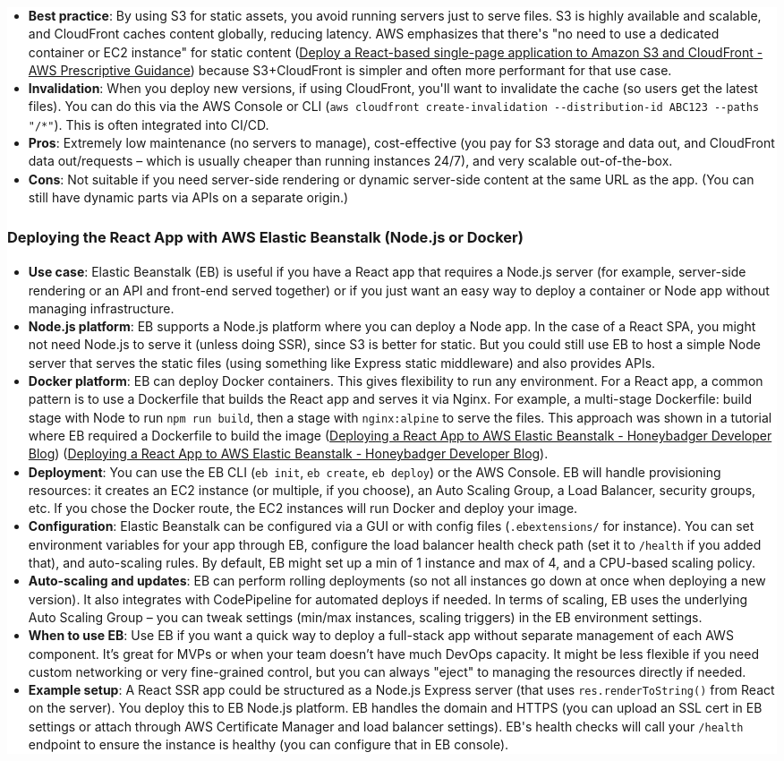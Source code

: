 - **Best practice**: By using S3 for static assets, you avoid running servers just to serve files. S3 is highly available and scalable, and CloudFront caches content globally, reducing latency. AWS emphasizes that there's "no need to use a dedicated container or EC2 instance" for static content ([Deploy a React-based single-page application to Amazon S3 and CloudFront - AWS Prescriptive Guidance](https://docs.aws.amazon.com/prescriptive-guidance/latest/patterns/deploy-a-react-based-single-page-application-to-amazon-s3-and-cloudfront.html#:~:text=By%20using%20Amazon%20S3%20object,instance%20for%20this%20task)) because S3+CloudFront is simpler and often more performant for that use case.
- **Invalidation**: When you deploy new versions, if using CloudFront, you'll want to invalidate the cache (so users get the latest files). You can do this via the AWS Console or CLI (`aws cloudfront create-invalidation --distribution-id ABC123 --paths "/*"`). This is often integrated into CI/CD.
- **Pros**: Extremely low maintenance (no servers to manage), cost-effective (you pay for S3 storage and data out, and CloudFront data out/requests – which is usually cheaper than running instances 24/7), and very scalable out-of-the-box.
- **Cons**: Not suitable if you need server-side rendering or dynamic server-side content at the same URL as the app. (You can still have dynamic parts via APIs on a separate origin.)

### Deploying the React App with AWS Elastic Beanstalk (Node.js or Docker)

- **Use case**: Elastic Beanstalk (EB) is useful if you have a React app that requires a Node.js server (for example, server-side rendering or an API and front-end served together) or if you just want an easy way to deploy a container or Node app without managing infrastructure.
- **Node.js platform**: EB supports a Node.js platform where you can deploy a Node app. In the case of a React SPA, you might not need Node.js to serve it (unless doing SSR), since S3 is better for static. But you could still use EB to host a simple Node server that serves the static files (using something like Express static middleware) and also provides APIs.
- **Docker platform**: EB can deploy Docker containers. This gives flexibility to run any environment. For a React app, a common pattern is to use a Dockerfile that builds the React app and serves it via Nginx. For example, a multi-stage Dockerfile: build stage with Node to run `npm run build`, then a stage with `nginx:alpine` to serve the files. This approach was shown in a tutorial where EB required a Dockerfile to build the image ([Deploying a React App to AWS Elastic Beanstalk - Honeybadger Developer Blog](https://www.honeybadger.io/blog/deploying-react-to-elastic-beanstalk/#:~:text=match%20at%20L222%20Elastic%20Beanstalk,add%20the%20following%20configuration%20settings)) ([Deploying a React App to AWS Elastic Beanstalk - Honeybadger Developer Blog](https://www.honeybadger.io/blog/deploying-react-to-elastic-beanstalk/#:~:text=FROM%20node%3A17.1,RUN%20npm%20run%20build)).
- **Deployment**: You can use the EB CLI (`eb init`, `eb create`, `eb deploy`) or the AWS Console. EB will handle provisioning resources: it creates an EC2 instance (or multiple, if you choose), an Auto Scaling Group, a Load Balancer, security groups, etc. If you chose the Docker route, the EC2 instances will run Docker and deploy your image.
- **Configuration**: Elastic Beanstalk can be configured via a GUI or with config files (`.ebextensions/` for instance). You can set environment variables for your app through EB, configure the load balancer health check path (set it to `/health` if you added that), and auto-scaling rules. By default, EB might set up a min of 1 instance and max of 4, and a CPU-based scaling policy.
- **Auto-scaling and updates**: EB can perform rolling deployments (so not all instances go down at once when deploying a new version). It also integrates with CodePipeline for automated deploys if needed. In terms of scaling, EB uses the underlying Auto Scaling Group – you can tweak settings (min/max instances, scaling triggers) in the EB environment settings.
- **When to use EB**: Use EB if you want a quick way to deploy a full-stack app without separate management of each AWS component. It’s great for MVPs or when your team doesn’t have much DevOps capacity. It might be less flexible if you need custom networking or very fine-grained control, but you can always "eject" to managing the resources directly if needed.
- **Example setup**: A React SSR app could be structured as a Node.js Express server (that uses `res.renderToString()` from React on the server). You deploy this to EB Node.js platform. EB handles the domain and HTTPS (you can upload an SSL cert in EB settings or attach through AWS Certificate Manager and load balancer settings). EB's health checks will call your `/health` endpoint to ensure the instance is healthy (you can configure that in EB console).
